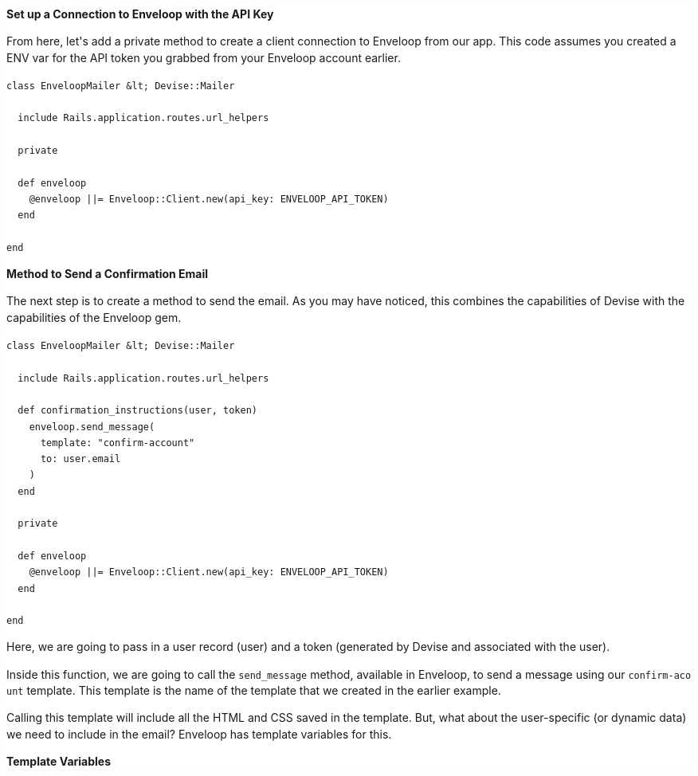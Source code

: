 **Set up a Connection to Enveloop with the API Key**

From here, let's add a private method to create a client connection to Enveloop from our app. This code assumes you created a ENV var for the API token you grabbed from your Enveloop account earlier. 

```
class EnveloopMailer &lt; Devise::Mailer

  include Rails.application.routes.url_helpers

  private

  def enveloop
    @enveloop ||= Enveloop::Client.new(api_key: ENVELOOP_API_TOKEN)
  end
  
end
```
**Method to Send a Confirmation Email**

The next step is to create a method to send the email. As you may have noticed, this combines the capabilities of Devise with the capabilities of the Enveloop gem. 

```
class EnveloopMailer &lt; Devise::Mailer

  include Rails.application.routes.url_helpers

  def confirmation_instructions(user, token)
    enveloop.send_message(
      template: "confirm-account"
      to: user.email
    )
  end

  private

  def enveloop
    @enveloop ||= Enveloop::Client.new(api_key: ENVELOOP_API_TOKEN)
  end
  
end
```
Here, we are going to pass in a user record (user) and a token (generated by Devise and associated with the user).

Inside this function, we are going to call the `send_message` method, available in Enveloop, to send a message using our `confirm-acount` template. This template is the name of the template that we created in the earlier example.

Calling this template will include all the HTML and CSS saved in the template. But, what about the user-specific (or dynamic data) we need to include in the email? Enveloop has template variables for this.

**Template Variables**
